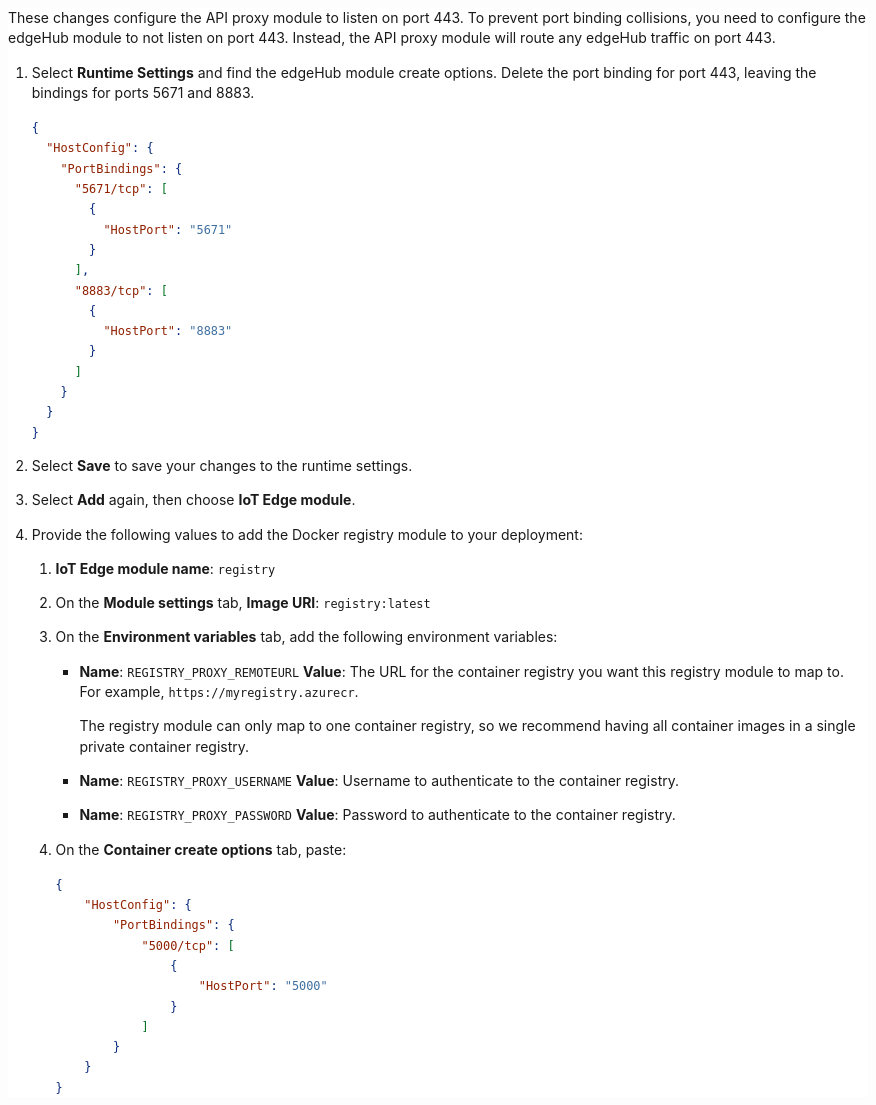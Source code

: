    These changes configure the API proxy module to listen on port 443. To prevent port binding collisions, you need to configure the edgeHub module to not listen on port 443. Instead, the API proxy module will route any edgeHub traffic on port 443.

1. Select **Runtime Settings** and find the edgeHub module create options. Delete the port binding for port 443, leaving the bindings for ports 5671 and 8883.

   ```json
   {
     "HostConfig": {
       "PortBindings": {
         "5671/tcp": [
           {
             "HostPort": "5671"
           }
         ],
         "8883/tcp": [
           {
             "HostPort": "8883"
           }
         ]
       }
     }
   }
   ```

1. Select **Save** to save your changes to the runtime settings.
1. Select **Add** again, then choose **IoT Edge module**.
1. Provide the following values to add the Docker registry module to your deployment:
   1. **IoT Edge module name**: `registry`
   1. On the **Module settings** tab, **Image URI**: `registry:latest`
   1. On the **Environment variables** tab, add the following environment variables:

      * **Name**: `REGISTRY_PROXY_REMOTEURL` **Value**: The URL for the container registry you want this registry module to map to. For example, `https://myregistry.azurecr`.

        The registry module can only map to one container registry, so we recommend having all container images in a single private container registry.

      * **Name**: `REGISTRY_PROXY_USERNAME` **Value**: Username to authenticate to the container registry.

      * **Name**: `REGISTRY_PROXY_PASSWORD` **Value**: Password to authenticate to the container registry.

   1. On the **Container create options** tab, paste:

      ```json
      {
          "HostConfig": {
              "PortBindings": {
                  "5000/tcp": [
                      {
                          "HostPort": "5000"
                      }
                  ]
              }
          }
      }
      ```
